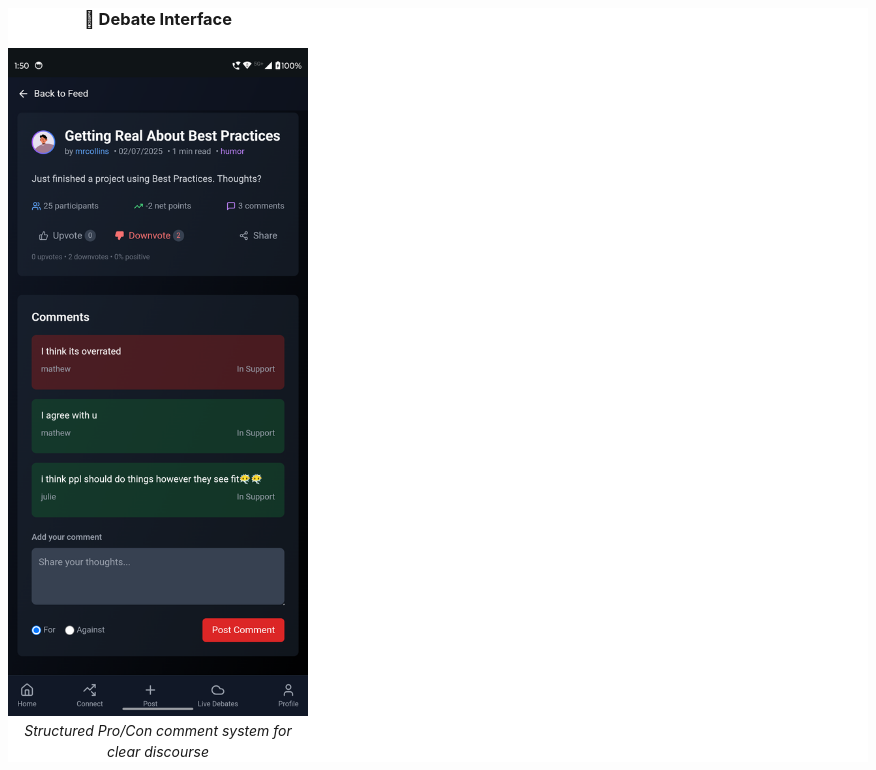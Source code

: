   <div style="text-align: center; width: 300px;">
    <h3>💬 Debate Interface</h3>
    <img src="/screenshots/comment.png" alt="Debate Interface" width="100%"/>
    <em>Structured Pro/Con comment system for clear discourse</em>
  </div>
